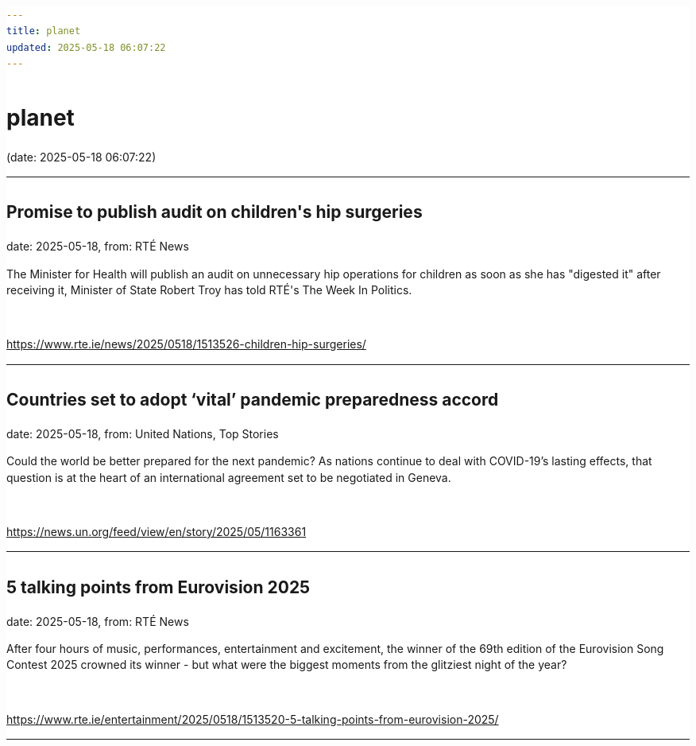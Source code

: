 ```yaml
---
title: planet
updated: 2025-05-18 06:07:22
---
```


# planet

(date: 2025-05-18 06:07:22)

---

## Promise to publish audit on children's hip surgeries

date: 2025-05-18, from: RTÉ News

The Minister for Health will publish an audit on unnecessary hip operations for children as soon as she has "digested it" after receiving it, Minister of State Robert Troy has told RTÉ's The Week In Politics. 

<br> 

<https://www.rte.ie/news/2025/0518/1513526-children-hip-surgeries/>

---

## Countries set to adopt ‘vital’ pandemic preparedness accord

date: 2025-05-18, from: United Nations, Top Stories

Could the world be better prepared for the next pandemic? As nations continue to deal with COVID-19’s lasting effects, that question is at the heart of an international agreement set to be negotiated in Geneva. 

<br> 

<https://news.un.org/feed/view/en/story/2025/05/1163361>

---

## 5 talking points from Eurovision 2025

date: 2025-05-18, from: RTÉ News

After four hours of music, performances, entertainment and excitement, the winner of the 69th edition of the Eurovision Song Contest 2025 crowned its winner - but what were the biggest moments from the glitziest night of the year? 

<br> 

<https://www.rte.ie/entertainment/2025/0518/1513520-5-talking-points-from-eurovision-2025/>

---

